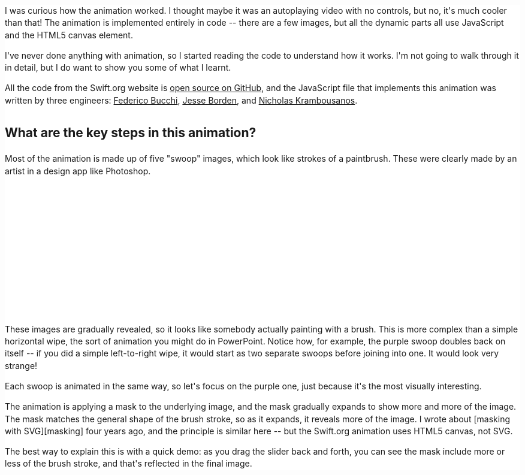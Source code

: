 I was curious how the animation worked.
I thought maybe it was an autoplaying video with no controls, but no, it's much cooler than that!
The animation is implemented entirely in code -- there are a few images, but all the dynamic parts all use JavaScript and the HTML5 canvas element.

I've never done anything with animation, so I started reading the code to understand how it works.
I'm not going to walk through it in detail, but I do want to show you some of what I learnt.

All the code from the Swift.org website is [open source on GitHub](https://github.com/swiftlang/swift-org-website/), and the JavaScript file that implements this animation was written by three engineers: [Federico Bucchi](https://github.com/federicobucchi), [Jesse Borden](https://github.com/jesseaborden), and [Nicholas Krambousanos](https://github.com/nkrambo).

[redesign]: https://www.swift.org/blog/redesigned-swift-org-is-now-live/





## What are the key steps in this animation?

Most of the animation is made up of five "swoop" images, which look like strokes of a paintbrush.
These were clearly made by an artist in a design app like Photoshop.

<figure style="display: grid; grid-template-columns: repeat(3, 1fr); grid-gap: 1em;">
  <img src="/images/2025/orange-swoop-top.png" alt="" style="aspect-ratio: 1220 / 911;">
  <img src="/images/2025/purple-swoop.png" alt="" style="aspect-ratio: 1116 / 961;">
  <img src="/images/2025/orange-swoop-bottom.png" alt="" style="aspect-ratio: 1220 / 911;">
</figure>

These images are gradually revealed, so it looks like somebody actually painting with a brush.
This is more complex than a simple horizontal wipe, the sort of animation you might do in PowerPoint.
Notice how, for example, the purple swoop doubles back on itself -- if you did a simple left-to-right wipe, it would start as two separate swoops before joining into one.
It would look very strange!

Each swoop is animated in the same way, so let's focus on the purple one, just because it's the most visually interesting.

The animation is applying a mask to the underlying image, and the mask gradually expands to show more and more of the image.
The mask matches the general shape of the brush stroke, so as it expands, it reveals more of the image.
I wrote about [masking with SVG][masking] four years ago, and the principle is similar here -- but the Swift.org animation uses HTML5 canvas, not SVG.

The best way to explain this is with a quick demo: as you drag the slider back and forth, you can see the mask include more or less of the brush stroke, and that's reflected in the final image.

<style>
  .demo {
    display: grid;
    grid-template-columns: 1fr 20px 1fr 20px 1fr;
    grid-gap: 10px;
    align-items: center;
  }


[masking]: /2021/inner-outer-strokes-svg/
[pathviz]: https://svg-path-visualizer.netlify.app/#M-34%20860C-34%20860%2042%20912%20102%20854C162%20796%2098%20658%2050%20556C2%20454%2018%2048%20142%2088C272%20130%20290%20678%20432%20682C574%20686%20434%20102%20794%2090C1009%2083%201028%20280%201028%20280
[setLineDash]: https://developer.mozilla.org/en-US/docs/Web/API/CanvasRenderingContext2D/setLineDash
[lineDashOffset]: https://developer.mozilla.org/en-US/docs/Web/API/CanvasRenderingContext2D/lineDashOffset
[lineCap]: https://developer.mozilla.org/en-US/docs/Web/API/CanvasRenderingContext2D/lineCap
[svg_masks]: /2021/inner-outer-strokes-svg/
[mdn_composite]: https://developer.mozilla.org/en-US/docs/Web/API/CanvasRenderingContext2D/globalCompositeOperation
[source_in]: https://developer.mozilla.org/en-US/docs/Web/API/CanvasRenderingContext2D/globalCompositeOperation#source-in
[canvas]: https://developer.mozilla.org/en-US/docs/Web/HTML/Reference/Elements/canvas
[anime_js]: https://animejs.com
[zip]: /files/2025/swift_animation.zip
[MutationObserver]: https://developer.mozilla.org/en-US/docs/Web/API/MutationObserver
[prefers-reduced-motion]: https://developer.mozilla.org/en-US/docs/Web/CSS/@media/prefers-reduced-motion
[getClientRects]: https://developer.mozilla.org/en-US/docs/Web/API/Element/getClientRects
[svg_path]: https://developer.mozilla.org/en-US/docs/Web/SVG/Reference/Attribute/path
[initSwoops]: https://github.com/swiftlang/swift-org-website/blob/10539c474bea9a084bd90daac387fde6b62bd0c4/assets/javascripts/new-javascripts/hero.js#L94
[initLogo]: https://github.com/swiftlang/swift-org-website/blob/10539c474bea9a084bd90daac387fde6b62bd0c4/assets/javascripts/new-javascripts/hero.js#L127-L145
[getContext]: https://developer.mozilla.org/en-US/docs/Web/API/HTMLCanvasElement/getContext
[Path2D]: https://developer.mozilla.org/en-US/docs/Web/API/Path2D/Path2D
